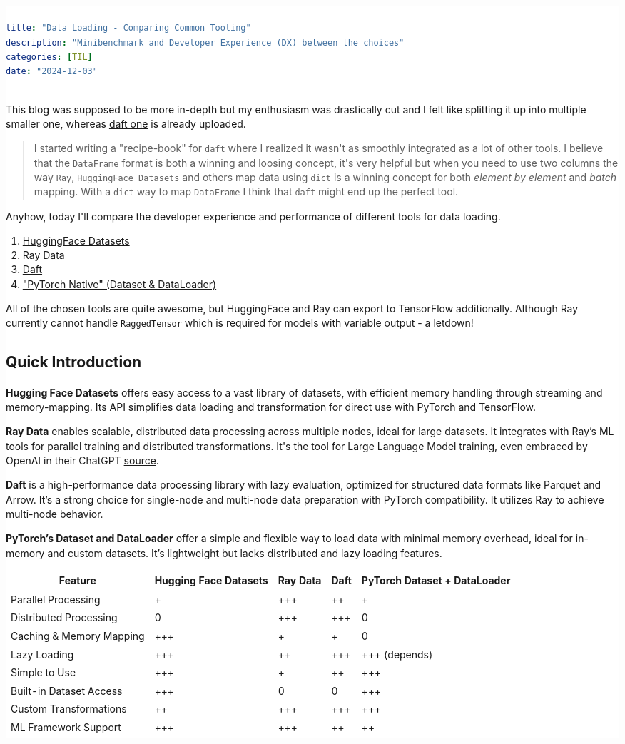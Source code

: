```yaml
---
title: "Data Loading - Comparing Common Tooling"
description: "Minibenchmark and Developer Experience (DX) between the choices"
categories: [TIL]
date: "2024-12-03"
---
```


This blog was supposed to be more in-depth but my enthusiasm was drastically cut and I felt like splitting it up into multiple smaller one, whereas [daft one](/posts/2024-10-24-data-loading-daft/) is already uploaded.

> I started writing a "recipe-book" for `daft` where I realized it wasn't as smoothly integrated as a lot of other tools. I believe that the `DataFrame` format is both a winning and loosing concept, it's very helpful but when you need to use two columns the way `Ray`, `HuggingFace Datasets` and others map data using `dict` is a winning concept for both _element by element_ and _batch_ mapping. With a `dict` way to map `DataFrame` I think that `daft` might end up the perfect tool.

Anyhow, today I'll compare the developer experience and performance of different tools for data loading.

1. [HuggingFace Datasets](https://huggingface.co/docs/datasets/index)
2. [Ray Data](https://docs.ray.io/en/latest/data/data.html)
3. [Daft](https://getdaft.io/)
4. ["PyTorch Native" (Dataset & DataLoader)](https://pytorch.org/)

All of the chosen tools are quite awesome, but HuggingFace and Ray can export to TensorFlow additionally. Although Ray currently cannot handle `RaggedTensor` which is required for models with variable output - a letdown!

## Quick Introduction

**Hugging Face Datasets** offers easy access to a vast library of datasets, with efficient memory handling through streaming and memory-mapping. Its API simplifies data loading and transformation for direct use with PyTorch and TensorFlow.

**Ray Data** enables scalable, distributed data processing across multiple nodes, ideal for large datasets. It integrates with Ray’s ML tools for parallel training and distributed transformations. It's the tool for Large Language Model training, even embraced by OpenAI in their ChatGPT [source](https://thenewstack.io/how-ray-a-distributed-ai-framework-helps-power-chatgpt/).

**Daft** is a high-performance data processing library with lazy evaluation, optimized for structured data formats like Parquet and Arrow. It’s a strong choice for single-node and multi-node data preparation with PyTorch compatibility. It utilizes Ray to achieve multi-node behavior.

**PyTorch’s Dataset and DataLoader** offer a simple and flexible way to load data with minimal memory overhead, ideal for in-memory and custom datasets. It’s lightweight but lacks distributed and lazy loading features.


| Feature                  | Hugging Face Datasets | Ray Data | Daft | PyTorch Dataset + DataLoader |
| ------------------------ | --------------------- | -------- | ---- | ---------------------------- |
| Parallel Processing      | +                     | +++      | ++   | +                            |
| Distributed Processing   | 0                     | +++      | +++  | 0                            |
| Caching & Memory Mapping | +++                   | +        | +    | 0                            |
| Lazy Loading             | +++                   | ++       | +++  | +++ (depends)                |
| Simple to Use            | +++                   | +        | ++   | +++                          |
| Built-in Dataset Access  | +++                   | 0        | 0    | +++                          |
| Custom Transformations   | ++                    | +++      | +++  | +++                          |
| ML Framework Support     | +++                   | +++      | ++   | ++                           |
